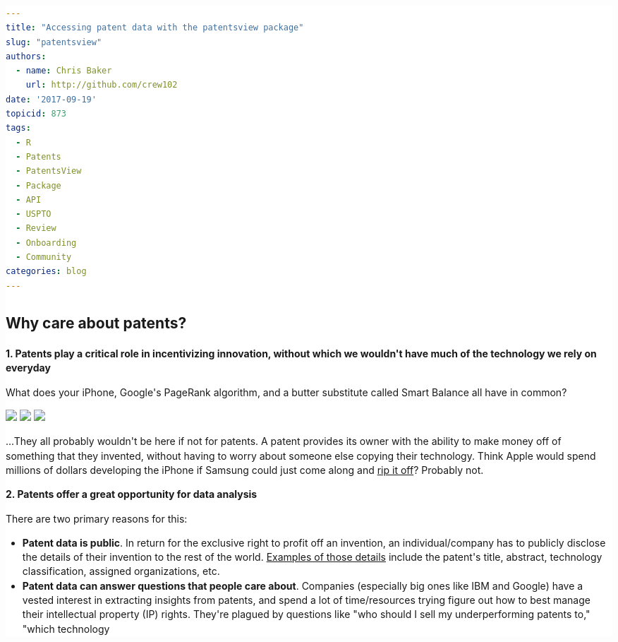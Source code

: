 ```yaml
---
title: "Accessing patent data with the patentsview package"
slug: "patentsview"
authors:
  - name: Chris Baker
    url: http://github.com/crew102
date: '2017-09-19'
topicid: 873
tags:
  - R
  - Patents
  - PatentsView
  - Package
  - API
  - USPTO
  - Review
  - Onboarding
  - Community
categories: blog
---
```


Why care about patents?
-----------------------

**1. Patents play a critical role in incentivizing innovation, without
which we wouldn't have much of the technology we rely on everyday**

What does your iPhone, Google's PageRank algorithm, and a butter
substitute called Smart Balance all have in common?


<span>
<img src="/assets/blog-images/2017-09-19-patentsview/iphone.png" width="15%">
<img src="/assets/blog-images/2017-09-19-patentsview/google.jpg" width="25%">
<img src="/assets/blog-images/2017-09-19-patentsview/butter.png" width="25%">
</span>

...They all probably wouldn't be here if not for patents. A patent
provides its owner with the ability to make money off of something that
they invented, without having to worry about someone else copying their
technology. Think Apple would spend millions of dollars developing the
iPhone if Samsung could just come along and [rip it
off](http://www.reuters.com/article/us-apple-samsung-elec-appeal-idUSKCN1271LF)?
Probably not.

**2. Patents offer a great opportunity for data analysis**

There are two primary reasons for this:

-   **Patent data is public**. In return for the exclusive right to
    profit off an invention, an individual/company has to publicly
    disclose the details of their invention to the rest of the world.
    [Examples of those
    details](http://patft.uspto.gov/netacgi/nph-Parser?Sect1=PTO2&Sect2=HITOFF&p=1&u=%2Fnetahtml%2FPTO%2Fsearch-bool.html&r=11&f=G&l=50&co1=AND&d=PTXT&s1=dog&OS=dog&RS=dog)
    include the patent's title, abstract, technology classification,
    assigned organizations, etc.
-   **Patent data can answer questions that people care about**.
    Companies (especially big ones like IBM and Google) have a vested
    interest in extracting insights from patents, and spend a lot of
    time/resources trying figure out how to best manage their
    intellectual property (IP) rights. They're plagued by questions like
    "who should I sell my underperforming patents to," "which technology